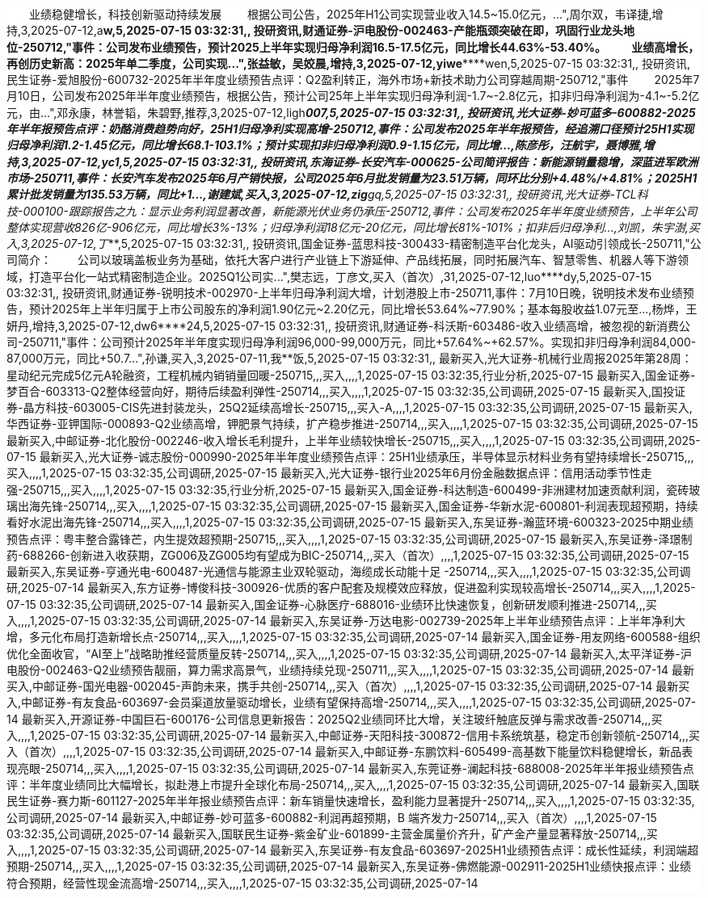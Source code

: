 　　业绩稳健增长，科技创新驱动持续发展
　　根据公司公告，2025年H1公司实现营业收入14.5~15.0亿元，...",周尔双，韦译捷,增持,3,2025-07-12,a**w,5,2025-07-15 03:32:31,,
投研资讯,财通证券-沪电股份-002463-产能瓶颈突破在即，巩固行业龙头地位-250712,"事件：公司发布业绩预告，预计2025上半年实现归母净利润16.5-17.5亿元，同比增长44.63%-53.40%。
　　业绩高增长，再创历史新高：2025年单二季度，公司实现...",张益敏，吴姣晨,增持,3,2025-07-12,yiwe******wen,5,2025-07-15 03:32:31,,
投研资讯,民生证券-爱旭股份-600732-2025年半年度业绩预告点评：Q2盈利转正，海外市场+新技术助力公司穿越周期-250712,"事件
　　2025年7月10日，公司发布2025年半年度业绩预告，根据公告，预计公司25年上半年实现归母净利润-1.7~-2.8亿元，扣非归母净利润为-4.1~-5.2亿元，由...",邓永康，林誉韬，朱碧野,推荐,3,2025-07-12,ligh******007,5,2025-07-15 03:32:31,,
投研资讯,光大证券-妙可蓝多-600882-2025年半年报预告点评：奶酪消费趋势向好，25H1归母净利实现高增-250712,事件：公司发布2025年半年报预告，经追溯口径预计25H1实现归母净利润1.2-1.45亿元，同比增长68.1-103.1%；预计实现扣非归母净利润0.9-1.15亿元，同比增...,陈彦彤，汪航宇，聂博雅,增持,3,2025-07-12,yc***1,5,2025-07-15 03:32:31,,
投研资讯,东海证券-长安汽车-000625-公司简评报告：新能源销量稳增，深蓝进军欧洲市场-250711,事件：长安汽车发布2025年6月产销快报，公司2025年6月批发销量为23.51万辆，同环比分别+4.48%/+4.81%；2025H1累计批发销量为135.53万辆，同比+1...,谢建斌,买入,3,2025-07-12,zig****gq,5,2025-07-15 03:32:31,,
投研资讯,光大证券-TCL科技-000100-跟踪报告之九：显示业务利润显著改善，新能源光伏业务仍承压-250712,事件：公司发布2025年半年度业绩预告，上半年公司整体实现营收826亿-906亿元，同比增长3%-13%；归母净利润18亿元-20亿元，同比增长81%-101%；扣非后归母净利...,刘凯，朱宇澍,买入,3,2025-07-12,丁***,5,2025-07-15 03:32:31,,
投研资讯,国金证券-蓝思科技-300433-精密制造平台化龙头，AI驱动引领成长-250711,"公司简介：
　　公司以玻璃盖板业务为基础，依托大客户进行产业链上下游延伸、产品线拓展，同时拓展汽车、智慧零售、机器人等下游领域，打造平台化一站式精密制造企业。2025Q1公司实...",樊志远，丁彦文,买入（首次）,31,2025-07-12,luo****dy,5,2025-07-15 03:32:31,,
投研资讯,财通证券-锐明技术-002970-上半年归母净利润大增，计划港股上市-250711,事件：7月10日晚，锐明技术发布业绩预告，预计2025年上半年归属于上市公司股东的净利润1.90亿元~2.20亿元，同比增长53.64%~77.90%；基本每股收益1.07元至...,杨烨，王妍丹,增持,3,2025-07-12,dw6****24,5,2025-07-15 03:32:31,,
投研资讯,财通证券-科沃斯-603486-收入业绩高增，被忽视的新消费公司-250711,"事件：公司预计2025年半年度实现归母净利润96,000-99,000万元，同比+57.64%~+62.57%。实现扣非归母净利润84,000-87,000万元，同比+50.7...",孙谦,买入,3,2025-07-11,我**饭,5,2025-07-15 03:32:31,,
最新买入,光大证券-机械行业周报2025年第28周：星动纪元完成5亿元A轮融资，工程机械内销销量回暖-250715,,,买入,,,,1,2025-07-15 03:32:35,行业分析,2025-07-15
最新买入,国金证券-梦百合-603313-Q2整体经营向好，期待后续盈利弹性-250714,,,买入,,,,1,2025-07-15 03:32:35,公司调研,2025-07-15
最新买入,国投证券-晶方科技-603005-CIS先进封装龙头，25Q2延续高增长-250715,,,买入-A,,,,1,2025-07-15 03:32:35,公司调研,2025-07-15
最新买入,华西证券-亚钾国际-000893-Q2业绩高增，钾肥景气持续，扩产稳步推进-250714,,,买入,,,,1,2025-07-15 03:32:35,公司调研,2025-07-15
最新买入,中邮证券-北化股份-002246-收入增长毛利提升，上半年业绩较快增长-250715,,,买入,,,,1,2025-07-15 03:32:35,公司调研,2025-07-15
最新买入,光大证券-诚志股份-000990-2025年半年度业绩预告点评：25H1业绩承压，半导体显示材料业务有望持续增长-250715,,,买入,,,,1,2025-07-15 03:32:35,公司调研,2025-07-15
最新买入,光大证券-银行业2025年6月份金融数据点评：信用活动季节性走强-250715,,,买入,,,,1,2025-07-15 03:32:35,行业分析,2025-07-15
最新买入,国金证券-科达制造-600499-非洲建材加速贡献利润，瓷砖玻璃出海先锋-250714,,,买入,,,,1,2025-07-15 03:32:35,公司调研,2025-07-15
最新买入,国金证券-华新水泥-600801-利润表现超预期，持续看好水泥出海先锋-250714,,,买入,,,,1,2025-07-15 03:32:35,公司调研,2025-07-15
最新买入,东吴证券-瀚蓝环境-600323-2025中期业绩预告点评：粤丰整合露锋芒，内生提效超预期-250715,,,买入,,,,1,2025-07-15 03:32:35,公司调研,2025-07-15
最新买入,东吴证券-泽璟制药-688266-创新进入收获期，ZG006及ZG005均有望成为BIC-250714,,,买入（首次）,,,,1,2025-07-15 03:32:35,公司调研,2025-07-15
最新买入,东吴证券-亨通光电-600487-光通信与能源主业双轮驱动，海缆成长动能十足 -250714,,,买入,,,,1,2025-07-15 03:32:35,公司调研,2025-07-14
最新买入,东方证券-博俊科技-300926-优质的客户配套及规模效应释放，促进盈利实现较高增长-250714,,,买入,,,,1,2025-07-15 03:32:35,公司调研,2025-07-14
最新买入,国金证券-心脉医疗-688016-业绩环比快速恢复，创新研发顺利推进-250714,,,买入,,,,1,2025-07-15 03:32:35,公司调研,2025-07-14
最新买入,东吴证券-万达电影-002739-2025年上半年业绩预告点评：上半年净利大增，多元化布局打造新增长点-250714,,,买入,,,,1,2025-07-15 03:32:35,公司调研,2025-07-14
最新买入,国金证券-用友网络-600588-组织优化全面收官，“AI至上”战略助推经营质量反转-250714,,,买入,,,,1,2025-07-15 03:32:35,公司调研,2025-07-14
最新买入,太平洋证券-沪电股份-002463-Q2业绩预告靓丽，算力需求高景气，业绩持续兑现-250711,,,买入,,,,1,2025-07-15 03:32:35,公司调研,2025-07-14
最新买入,中邮证券-国光电器-002045-声韵未来，携手共创-250714,,,买入（首次）,,,,1,2025-07-15 03:32:35,公司调研,2025-07-14
最新买入,中邮证券-有友食品-603697-会员渠道放量驱动增长，业绩有望保持高增-250714,,,买入,,,,1,2025-07-15 03:32:35,公司调研,2025-07-14
最新买入,开源证券-中国巨石-600176-公司信息更新报告：2025Q2业绩同环比大增，关注玻纤触底反弹与需求改善-250714,,,买入,,,,1,2025-07-15 03:32:35,公司调研,2025-07-14
最新买入,中邮证券-天阳科技-300872-信用卡系统筑基，稳定币创新领航-250714,,,买入（首次）,,,,1,2025-07-15 03:32:35,公司调研,2025-07-14
最新买入,中邮证券-东鹏饮料-605499-高基数下能量饮料稳健增长，新品表现亮眼-250714,,,买入,,,,1,2025-07-15 03:32:35,公司调研,2025-07-14
最新买入,东莞证券-澜起科技-688008-2025年半年报业绩预告点评：半年度业绩同比大幅增长，拟赴港上市提升全球化布局-250714,,,买入,,,,1,2025-07-15 03:32:35,公司调研,2025-07-14
最新买入,国联民生证券-赛力斯-601127-2025年半年报业绩预告点评：新车销量快速增长，盈利能力显著提升-250714,,,买入,,,,1,2025-07-15 03:32:35,公司调研,2025-07-14
最新买入,中邮证券-妙可蓝多-600882-利润再超预期，B 端齐发力-250714,,,买入（首次）,,,,1,2025-07-15 03:32:35,公司调研,2025-07-14
最新买入,国联民生证券-紫金矿业-601899-主营金属量价齐升，矿产金产量显著释放-250714,,,买入,,,,1,2025-07-15 03:32:35,公司调研,2025-07-14
最新买入,东吴证券-有友食品-603697-2025H1业绩预告点评：成长性延续，利润端超预期-250714,,,买入,,,,1,2025-07-15 03:32:35,公司调研,2025-07-14
最新买入,东吴证券-佛燃能源-002911-2025H1业绩快报点评：业绩符合预期，经营性现金流高增-250714,,,买入,,,,1,2025-07-15 03:32:35,公司调研,2025-07-14